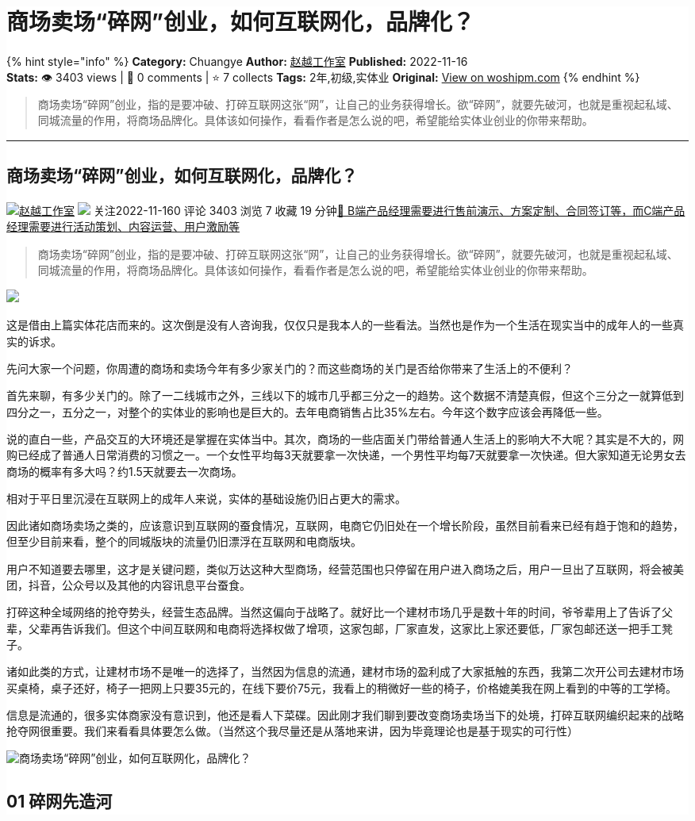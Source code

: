 # 商场卖场“碎网”创业，如何互联网化，品牌化？
{% hint style="info" %}
**Category:** Chuangye
**Author:** [赵越工作室](https://www.woshipm.com/u/1458436)
**Published:** 2022-11-16  
**Stats:** 👁️ 3403 views | 💬 0 comments | ⭐ 7 collects
**Tags:** 2年,初级,实体业
**Original:** [View on woshipm.com](https://www.woshipm.com/chuangye/5679189.html)
{% endhint %}
> 商场卖场“碎网”创业，指的是要冲破、打碎互联网这张“网”，让自己的业务获得增长。欲“碎网”，就要先破河，也就是重视起私域、同城流量的作用，将商场品牌化。具体该如何操作，看看作者是怎么说的吧，希望能给实体业创业的你带来帮助。

---

## 商场卖场“碎网”创业，如何互联网化，品牌化？

[![](https://static.woshipm.com/APP_U_202209_20220901001029_6681.jpg?imageView2/1/w/72/h/72/q/100)](https://www.woshipm.com/u/1458436)[赵越工作室](https://www.woshipm.com/u/1458436) ![](https://static.woshipm.com/tag/1121_1@2x.png) 关注2022-11-160 评论 3403 浏览 7 收藏 19 分钟[🔗 B端产品经理需要进行售前演示、方案定制、合同签订等，而C端产品经理需要进行活动策划、内容运营、用户激励等](https://ke.qidianla.com/courses/bcpm)

> 商场卖场“碎网”创业，指的是要冲破、打碎互联网这张“网”，让自己的业务获得增长。欲“碎网”，就要先破河，也就是重视起私域、同城流量的作用，将商场品牌化。具体该如何操作，看看作者是怎么说的吧，希望能给实体业创业的你带来帮助。

![](https://image.woshipm.com/wp-files/2022/11/bWjYboApLzrGRkqS1SdN.jpg)

这是借由上篇实体花店而来的。这次倒是没有人咨询我，仅仅只是我本人的一些看法。当然也是作为一个生活在现实当中的成年人的一些真实的诉求。

先问大家一个问题，你周遭的商场和卖场今年有多少家关门的？而这些商场的关门是否给你带来了生活上的不便利？

首先来聊，有多少关门的。除了一二线城市之外，三线以下的城市几乎都三分之一的趋势。这个数据不清楚真假，但这个三分之一就算低到四分之一，五分之一，对整个的实体业的影响也是巨大的。去年电商销售占比35%左右。今年这个数字应该会再降低一些。

说的直白一些，产品交互的大环境还是掌握在实体当中。其次，商场的一些店面关门带给普通人生活上的影响大不大呢？其实是不大的，网购已经成了普通人日常消费的习惯之一。一个女性平均每3天就要拿一次快递，一个男性平均每7天就要拿一次快递。但大家知道无论男女去商场的概率有多大吗？约1.5天就要去一次商场。

相对于平日里沉浸在互联网上的成年人来说，实体的基础设施仍旧占更大的需求。

因此诸如商场卖场之类的，应该意识到互联网的蚕食情况，互联网，电商它仍旧处在一个增长阶段，虽然目前看来已经有趋于饱和的趋势，但至少目前来看，整个的同城版块的流量仍旧漂浮在互联网和电商版块。

用户不知道要去哪里，这才是关键问题，类似万达这种大型商场，经营范围也只停留在用户进入商场之后，用户一旦出了互联网，将会被美团，抖音，公众号以及其他的内容讯息平台蚕食。

打碎这种全域网络的抢夺势头，经营生态品牌。当然这偏向于战略了。就好比一个建材市场几乎是数十年的时间，爷爷辈用上了告诉了父辈，父辈再告诉我们。但这个中间互联网和电商将选择权做了增项，这家包邮，厂家直发，这家比上家还要低，厂家包邮还送一把手工凳子。

诸如此类的方式，让建材市场不是唯一的选择了，当然因为信息的流通，建材市场的盈利成了大家抵触的东西，我第二次开公司去建材市场买桌椅，桌子还好，椅子一把网上只要35元的，在线下要价75元，我看上的稍微好一些的椅子，价格媲美我在网上看到的中等的工学椅。

信息是流通的，很多实体商家没有意识到，他还是看人下菜碟。因此刚才我们聊到要改变商场卖场当下的处境，打碎互联网编织起来的战略抢夺网很重要。我们来看看具体要怎么做。（当然这个我尽量还是从落地来讲，因为毕竟理论也是基于现实的可行性）

![商场卖场“碎网”创业，如何互联网化，品牌化？](https://image.woshipm.com/wp-files/2022/11/IUJECE3zdSLHcBYNiL6t.jpeg)

## 01 碎网先造河
